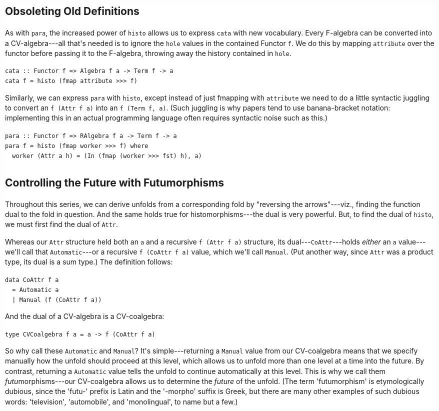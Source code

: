 Obsoleting Old Definitions
--------------------------

As with `para`, the increased power of `histo` allows us to express `cata` with new vocabulary. Every F-algebra can be converted into a CV-algebra---all that's needed is to ignore the `hole` values in the contained Functor `f`. We do this by mapping `attribute` over the functor before passing it to the F-algebra, throwing away the history contained in `hole`.

``` {.sourceCode .literate .haskell}
cata :: Functor f => Algebra f a -> Term f -> a
cata f = histo (fmap attribute >>> f)
```

Similarly, we can express `para` with `histo`, except instead of just fmapping with `attribute` we need to do a little syntactic juggling to convert an `f (Attr f a)` into an `f (Term f, a)`. (Such juggling is why papers tend to use banana-bracket notation: implementing this in an actual programming language often requires syntactic noise such as this.)

``` {.sourceCode .literate .haskell}
para :: Functor f => RAlgebra f a -> Term f -> a
para f = histo (fmap worker >>> f) where
  worker (Attr a h) = (In (fmap (worker >>> fst) h), a)
```

Controlling the Future with Futumorphisms
-----------------------------------------

Throughout this series, we can derive unfolds from a corresponding fold by "reversing the arrows"---viz., finding the function dual to the fold in question. And the same holds true for histomorphisms---the dual is very powerful. But, to find the dual of `histo`, we must first find the dual of `Attr`.

Whereas our `Attr` structure held both an `a` and a recursive `f (Attr f a)` structure, its dual---`CoAttr`---holds *either* an `a` value---we'll call that `Automatic`---or a recursive `f (CoAttr f a)` value, which we'll call `Manual`. (Put another way, since `Attr` was a product type, its dual is a sum type.) The definition follows:

``` {.sourceCode .literate .haskell}
data CoAttr f a
  = Automatic a
  | Manual (f (CoAttr f a))
```

And the dual of a CV-algebra is a CV-coalgebra:

``` {.sourceCode .literate .haskell}
type CVCoalgebra f a = a -> f (CoAttr f a)
```

So why call these `Automatic` and `Manual`? It's simple---returning a `Manual` value from our CV-coalgebra means that we specify manually how the unfold should proceed at this level, which allows us to unfold more than one level at a time into the future. By contrast, returning a `Automatic` value tells the unfold to continue automatically at this level. This is why we call them *futu*morphisms---our CV-coalgebra allows us to determine the *future* of the unfold. (The term 'futumorphism' is etymologically dubious, since the 'futu-' prefix is Latin and the '-morpho' suffix is Greek, but there are many other examples of such dubious words: 'television', 'automobile', and 'monolingual', to name but a few.)
